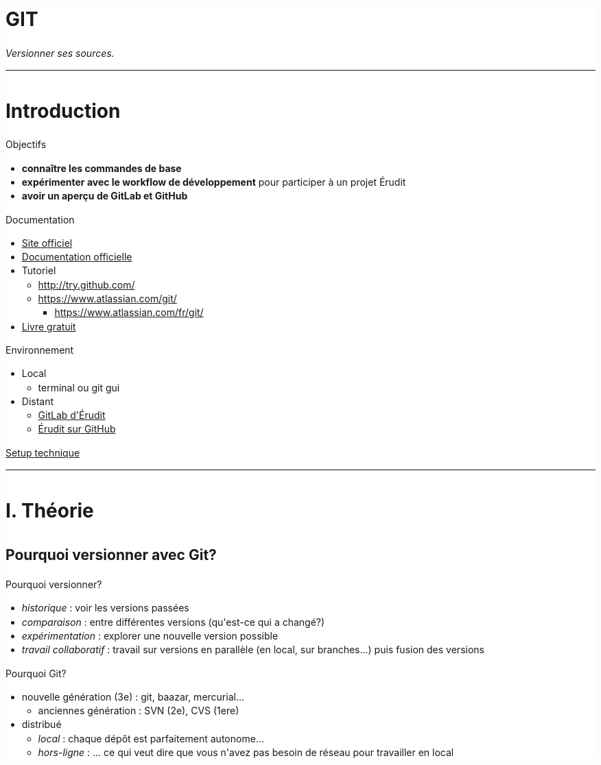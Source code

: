 # GIT

*Versionner ses sources.*

---

# Introduction

Objectifs

* **connaître les commandes de base**
* **expérimenter avec le workflow de développement** pour participer à un projet Érudit
* **avoir un aperçu de GitLab et GitHub**

Documentation

* [Site officiel][git]
* [Documentation officielle][git-doc]
* Tutoriel
    * http://try.github.com/
    * https://www.atlassian.com/git/
        * https://www.atlassian.com/fr/git/
* [Livre gratuit][git-book]

Environnement

* Local
    * terminal ou git gui
* Distant
    * [GitLab d'Érudit][erudit-gitlab]
    * [Érudit sur GitHub][erudit-github]

[Setup technique][setup]

---

# I. Théorie

## Pourquoi versionner avec Git?

Pourquoi versionner?

* *historique* : voir les versions passées
* *comparaison* : entre différentes versions (qu'est-ce qui a changé?)
* *expérimentation* : explorer une nouvelle version possible
* *travail collaboratif* : travail sur versions en parallèle (en local, sur branches...) puis fusion des versions

Pourquoi Git?

* nouvelle génération (3e) : git, baazar, mercurial...
    * anciennes génération : SVN (2e), CVS (1ere)
* distribué
    * *local* : chaque dépôt est parfaitement autonome...
    * *hors-ligne* : ... ce qui veut dire que vous n'avez pas besoin de réseau pour travailler en local


[setup]: setup.md
[gitignore]: https://github.com/github/gitignore
[schema-depots]: schema-depots.png
[git]: http://git-scm.com/
[git-doc]: http://git-scm.com/doc
[git-cheat]: https://training.github.com/kit/downloads/github-git-cheat-sheet.pdf
[git-d3]: http://onlywei.github.io/explain-git-with-d3/
[git-book]: https://git-scm.com/book
[gitlab]: https://about.gitlab.com/
[github]: https://github.com/
[erudit-gitlab]: https://gitlab.erudit.team/
[erudit-github]: https://github.com/erudit
[markdown]: http://daringfireball.net/projects/markdown/syntax